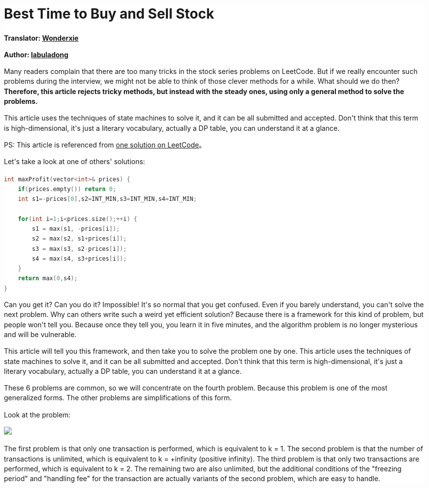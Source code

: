 # Best Time to Buy and Sell Stock

**Translator: [Wonderxie](https://github.com/Wonderxie)**

**Author: [labuladong](https://github.com/labuladong)**

Many readers complain that there are too many tricks in the stock series problems on LeetCode. But if we really encounter such problems during the interview, we might not be able to think of those clever methods for a while. What should we do then? **Therefore, this article rejects tricky methods, but instead with the steady ones, using only a general method to solve the problems.**

This article uses the techniques of state machines to solve it, and it can be all submitted and accepted. Don't think that this term is high-dimensional, it's just a literary vocabulary, actually a DP table, you can understand it at a glance.

PS: This article is referenced from [one solution on LeetCode](https://leetcode.com/problems/best-time-to-buy-and-sell-stock/discuss/39038)。

Let's take a look at one of others' solutions:

``` cpp
int maxProfit(vector<int>& prices) {
    if(prices.empty()) return 0;
    int s1=-prices[0],s2=INT_MIN,s3=INT_MIN,s4=INT_MIN;
        
    for(int i=1;i<prices.size();++i) {            
        s1 = max(s1, -prices[i]);
        s2 = max(s2, s1+prices[i]);
        s3 = max(s3, s2-prices[i]);
        s4 = max(s4, s3+prices[i]);
    }
    return max(0,s4);
}
```

Can you get it? Can you do it? Impossible! It's so normal that you get confused. Even if you barely understand, you can't solve the next problem. Why can others write such a weird yet efficient solution? Because there is a framework for this kind of problem, but people won't tell you. Because once they tell you, you learn it in five minutes, and the algorithm problem is no longer mysterious and will be vulnerable.

This article will tell you this framework, and then take you to solve the problem one by one. This article uses the techniques of state machines to solve it, and it can be all submitted and accepted. Don't think that this term is high-dimensional, it's just a literary vocabulary, actually a DP table, you can understand it at a glance.

These 6 problems are common, so we will concentrate on the fourth problem. Because this problem is one of the most generalized forms. The other problems are simplifications of this form. 

Look at the problem:

![](../pictures/stock_problem/stock-problem.png)

The first problem is that only one transaction is performed, which is equivalent to k = 1. The second problem is that the number of transactions is unlimited, which is equivalent to k = +infinity (positive infinity). The third problem is that only two transactions are performed, which is equivalent to k = 2. The remaining two are also unlimited, but the additional conditions of the "freezing period" and "handling fee" for the transaction are actually variants of the second problem, which are easy to handle.
